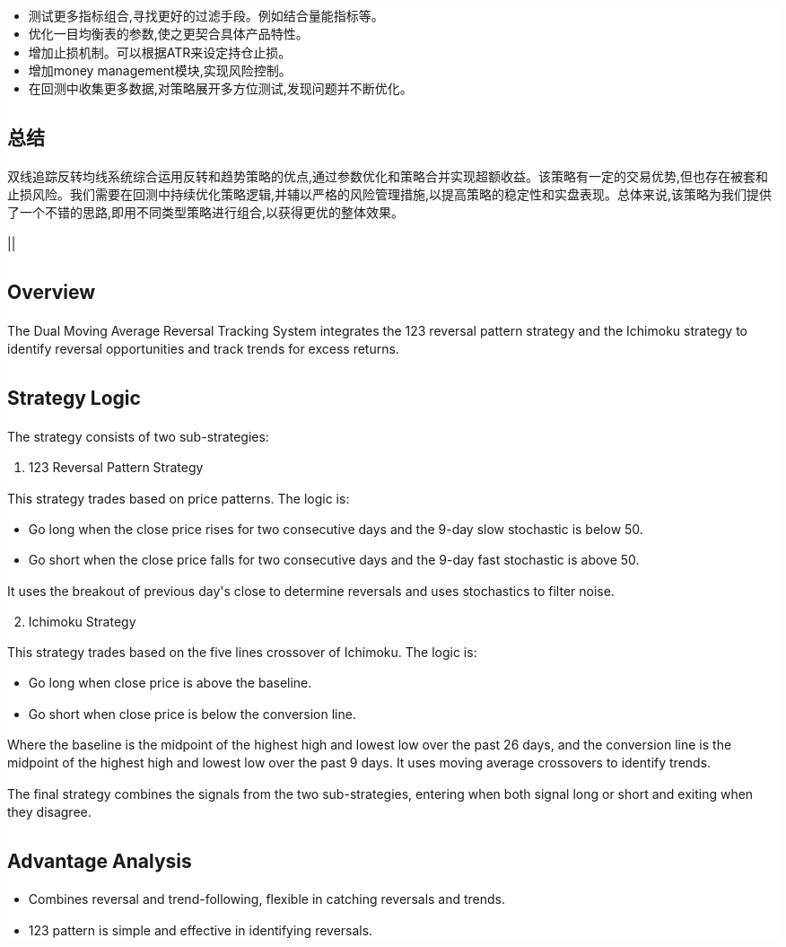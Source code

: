 - 测试更多指标组合,寻找更好的过滤手段。例如结合量能指标等。
- 优化一目均衡表的参数,使之更契合具体产品特性。
- 增加止损机制。可以根据ATR来设定持仓止损。
- 增加money management模块,实现风险控制。
- 在回测中收集更多数据,对策略展开多方位测试,发现问题并不断优化。

## 总结

双线追踪反转均线系统综合运用反转和趋势策略的优点,通过参数优化和策略合并实现超额收益。该策略有一定的交易优势,但也存在被套和止损风险。我们需要在回测中持续优化策略逻辑,并辅以严格的风险管理措施,以提高策略的稳定性和实盘表现。总体来说,该策略为我们提供了一个不错的思路,即用不同类型策略进行组合,以获得更优的整体效果。

|| 

## Overview

The Dual Moving Average Reversal Tracking System integrates the 123 reversal pattern strategy and the Ichimoku strategy to identify reversal opportunities and track trends for excess returns. 

## Strategy Logic

The strategy consists of two sub-strategies:

1. 123 Reversal Pattern Strategy

This strategy trades based on price patterns. The logic is:

- Go long when the close price rises for two consecutive days and the 9-day slow stochastic is below 50.  

- Go short when the close price falls for two consecutive days and the 9-day fast stochastic is above 50.

It uses the breakout of previous day's close to determine reversals and uses stochastics to filter noise.

2. Ichimoku Strategy 

This strategy trades based on the five lines crossover of Ichimoku. The logic is:

- Go long when close price is above the baseline.

- Go short when close price is below the conversion line.

Where the baseline is the midpoint of the highest high and lowest low over the past 26 days, and the conversion line is the midpoint of the highest high and lowest low over the past 9 days. It uses moving average crossovers to identify trends.

The final strategy combines the signals from the two sub-strategies, entering when both signal long or short and exiting when they disagree.

## Advantage Analysis

- Combines reversal and trend-following, flexible in catching reversals and trends.

- 123 pattern is simple and effective in identifying reversals. 
